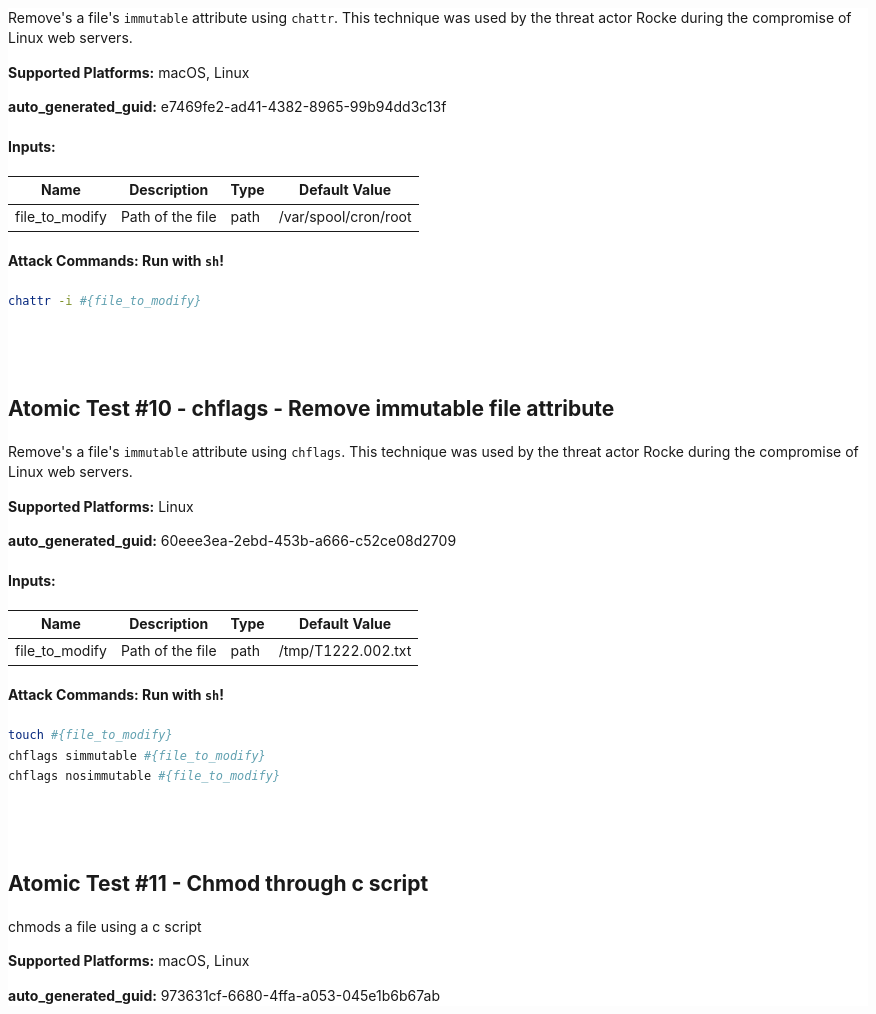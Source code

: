 Remove's a file's `immutable` attribute using `chattr`.
This technique was used by the threat actor Rocke during the compromise of Linux web servers.

**Supported Platforms:** macOS, Linux

**auto_generated_guid:** e7469fe2-ad41-4382-8965-99b94dd3c13f

#### Inputs:

| Name           | Description      | Type | Default Value        |
| -------------- | ---------------- | ---- | -------------------- |
| file_to_modify | Path of the file | path | /var/spool/cron/root |

#### Attack Commands: Run with `sh`!

```sh
chattr -i #{file_to_modify}
```

<br/>
<br/>

## Atomic Test #10 - chflags - Remove immutable file attribute

Remove's a file's `immutable` attribute using `chflags`.
This technique was used by the threat actor Rocke during the compromise of Linux web servers.

**Supported Platforms:** Linux

**auto_generated_guid:** 60eee3ea-2ebd-453b-a666-c52ce08d2709

#### Inputs:

| Name           | Description      | Type | Default Value      |
| -------------- | ---------------- | ---- | ------------------ |
| file_to_modify | Path of the file | path | /tmp/T1222.002.txt |

#### Attack Commands: Run with `sh`!

```sh
touch #{file_to_modify}
chflags simmutable #{file_to_modify}
chflags nosimmutable #{file_to_modify}
```

<br/>
<br/>

## Atomic Test #11 - Chmod through c script

chmods a file using a c script

**Supported Platforms:** macOS, Linux

**auto_generated_guid:** 973631cf-6680-4ffa-a053-045e1b6b67ab
